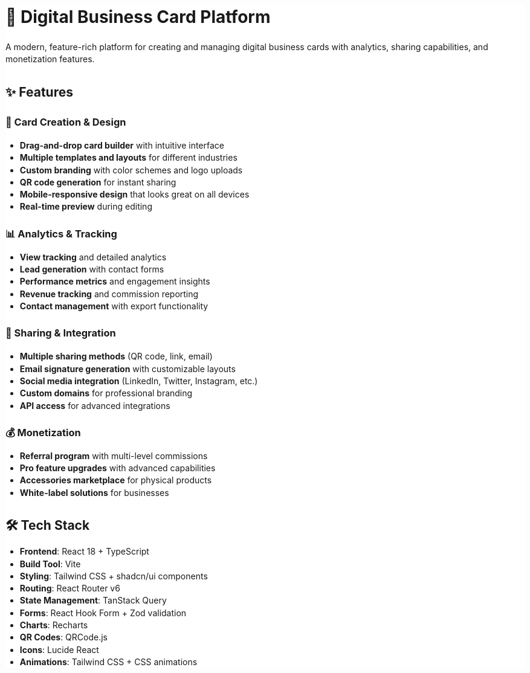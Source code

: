 # 🌟 Digital Business Card Platform

A modern, feature-rich platform for creating and managing digital business cards with analytics, sharing capabilities, and monetization features.

## ✨ Features

### 🎨 Card Creation & Design
- **Drag-and-drop card builder** with intuitive interface
- **Multiple templates and layouts** for different industries
- **Custom branding** with color schemes and logo uploads
- **QR code generation** for instant sharing
- **Mobile-responsive design** that looks great on all devices
- **Real-time preview** during editing

### 📊 Analytics & Tracking
- **View tracking** and detailed analytics
- **Lead generation** with contact forms
- **Performance metrics** and engagement insights
- **Revenue tracking** and commission reporting
- **Contact management** with export functionality

### 🔗 Sharing & Integration
- **Multiple sharing methods** (QR code, link, email)
- **Email signature generation** with customizable layouts
- **Social media integration** (LinkedIn, Twitter, Instagram, etc.)
- **Custom domains** for professional branding
- **API access** for advanced integrations

### 💰 Monetization
- **Referral program** with multi-level commissions
- **Pro feature upgrades** with advanced capabilities
- **Accessories marketplace** for physical products
- **White-label solutions** for businesses

## 🛠️ Tech Stack

- **Frontend**: React 18 + TypeScript
- **Build Tool**: Vite
- **Styling**: Tailwind CSS + shadcn/ui components
- **Routing**: React Router v6
- **State Management**: TanStack Query
- **Forms**: React Hook Form + Zod validation
- **Charts**: Recharts
- **QR Codes**: QRCode.js
- **Icons**: Lucide React
- **Animations**: Tailwind CSS + CSS animations

